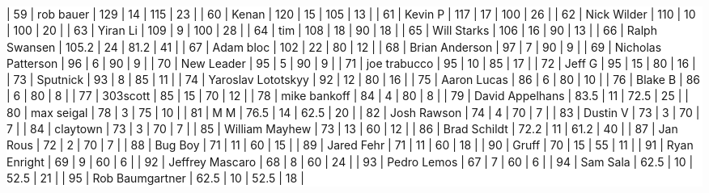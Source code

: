 |     59 | rob bauer                    |   129   |          14 |      115   |            23 |
|     60 | Kenan                        |   120   |          15 |      105   |            13 |
|     61 | Kevin P                      |   117   |          17 |      100   |            26 |
|     62 | Nick Wilder                  |   110   |          10 |      100   |            20 |
|     63 | Yiran Li                     |   109   |           9 |      100   |            28 |
|     64 | tim                          |   108   |          18 |       90   |            18 |
|     65 | Will Starks                  |   106   |          16 |       90   |            13 |
|     66 | Ralph Swansen                |   105.2 |          24 |       81.2 |            41 |
|     67 | Adam bloc                    |   102   |          22 |       80   |            12 |
|     68 | Brian Anderson               |    97   |           7 |       90   |             9 |
|     69 | Nicholas Patterson           |    96   |           6 |       90   |             9 |
|     70 | New Leader                   |    95   |           5 |       90   |             9 |
|     71 | joe trabucco                 |    95   |          10 |       85   |            17 |
|     72 | Jeff G                       |    95   |          15 |       80   |            16 |
|     73 | Sputnick                     |    93   |           8 |       85   |            11 |
|     74 | Yaroslav Lototskyy           |    92   |          12 |       80   |            16 |
|     75 | Aaron Lucas                  |    86   |           6 |       80   |            10 |
|     76 | Blake B                      |    86   |           6 |       80   |             8 |
|     77 | 303scott                     |    85   |          15 |       70   |            12 |
|     78 | mike bankoff                 |    84   |           4 |       80   |             8 |
|     79 | David Appelhans              |    83.5 |          11 |       72.5 |            25 |
|     80 | max seigal                   |    78   |           3 |       75   |            10 |
|     81 | M M                          |    76.5 |          14 |       62.5 |            20 |
|     82 | Josh Rawson                  |    74   |           4 |       70   |             7 |
|     83 | Dustin V                     |    73   |           3 |       70   |             7 |
|     84 | claytown                     |    73   |           3 |       70   |             7 |
|     85 | William Mayhew               |    73   |          13 |       60   |            12 |
|     86 | Brad Schildt                 |    72.2 |          11 |       61.2 |            40 |
|     87 | Jan Rous                     |    72   |           2 |       70   |             7 |
|     88 | Bug Boy                      |    71   |          11 |       60   |            15 |
|     89 | Jared Fehr                   |    71   |          11 |       60   |            18 |
|     90 | Gruff                        |    70   |          15 |       55   |            11 |
|     91 | Ryan Enright                 |    69   |           9 |       60   |             6 |
|     92 | Jeffrey Mascaro              |    68   |           8 |       60   |            24 |
|     93 | Pedro Lemos                  |    67   |           7 |       60   |             6 |
|     94 | Sam Sala                     |    62.5 |          10 |       52.5 |            21 |
|     95 | Rob Baumgartner              |    62.5 |          10 |       52.5 |            18 |